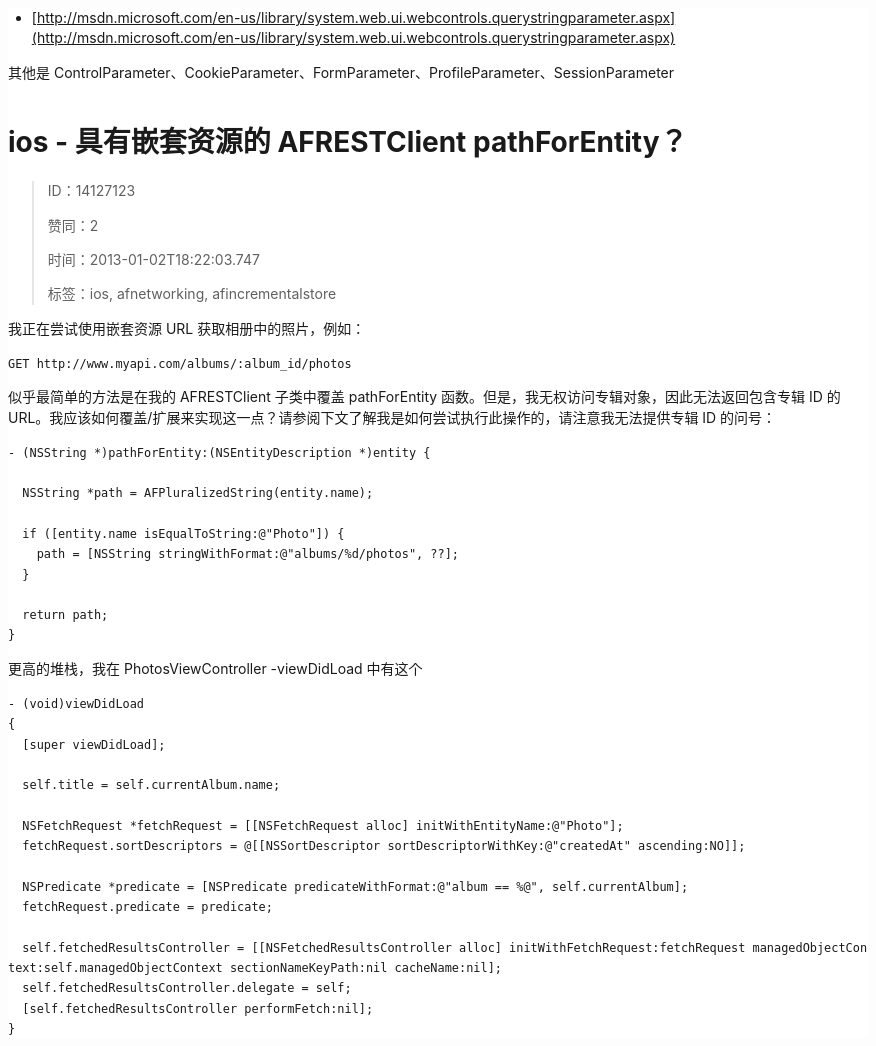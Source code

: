 *   [http://msdn.microsoft.com/en-us/library/system.web.ui.webcontrols.querystringparameter.aspx](http://msdn.microsoft.com/en-us/library/system.web.ui.webcontrols.querystringparameter.aspx)

其他是 ControlParameter、CookieParameter、FormParameter、ProfileParameter、SessionParameter

# ios - 具有嵌套资源的 AFRESTClient pathForEntity？

> ID：14127123
> 
> 赞同：2
> 
> 时间：2013-01-02T18:22:03.747
> 
> 标签：ios, afnetworking, afincrementalstore

我正在尝试使用嵌套资源 URL 获取相册中的照片，例如：

```
GET http://www.myapi.com/albums/:album_id/photos 
```

似乎最简单的方法是在我的 AFRESTClient 子类中覆盖 pathForEntity 函数。但是，我无权访问专辑对象，因此无法返回包含专辑 ID 的 URL。我应该如何覆盖/扩展来实现这一点？请参阅下文了解我是如何尝试执行此操作的，请注意我无法提供专辑 ID 的问号：

```
- (NSString *)pathForEntity:(NSEntityDescription *)entity {

  NSString *path = AFPluralizedString(entity.name);

  if ([entity.name isEqualToString:@"Photo"]) {
    path = [NSString stringWithFormat:@"albums/%d/photos", ??];
  }

  return path;
} 
```

更高的堆栈，我在 PhotosViewController -viewDidLoad 中有这个

```
- (void)viewDidLoad
{
  [super viewDidLoad];

  self.title = self.currentAlbum.name;

  NSFetchRequest *fetchRequest = [[NSFetchRequest alloc] initWithEntityName:@"Photo"];
  fetchRequest.sortDescriptors = @[[NSSortDescriptor sortDescriptorWithKey:@"createdAt" ascending:NO]];

  NSPredicate *predicate = [NSPredicate predicateWithFormat:@"album == %@", self.currentAlbum];
  fetchRequest.predicate = predicate;

  self.fetchedResultsController = [[NSFetchedResultsController alloc] initWithFetchRequest:fetchRequest managedObjectContext:self.managedObjectContext sectionNameKeyPath:nil cacheName:nil];
  self.fetchedResultsController.delegate = self;
  [self.fetchedResultsController performFetch:nil];
} 
```
